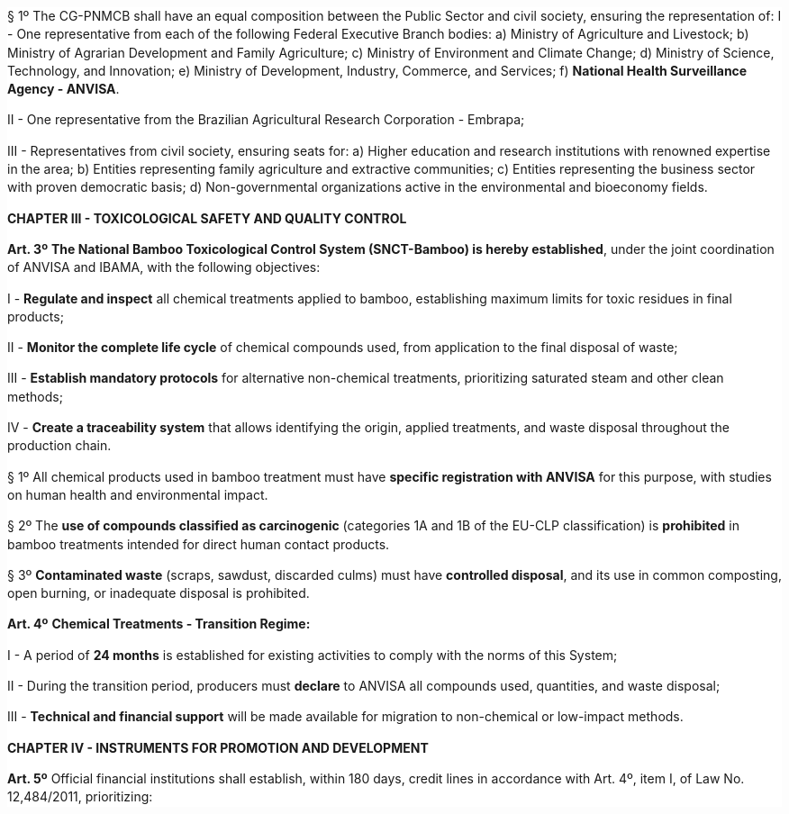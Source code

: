 § 1º The CG-PNMCB shall have an equal composition between the Public Sector and civil society, ensuring the representation of:
I - One representative from each of the following Federal Executive Branch bodies:
a) Ministry of Agriculture and Livestock;
b) Ministry of Agrarian Development and Family Agriculture;
c) Ministry of Environment and Climate Change;
d) Ministry of Science, Technology, and Innovation;
e) Ministry of Development, Industry, Commerce, and Services;
f) **National Health Surveillance Agency - ANVISA**.

II - One representative from the Brazilian Agricultural Research Corporation - Embrapa;

III - Representatives from civil society, ensuring seats for:
a) Higher education and research institutions with renowned expertise in the area;
b) Entities representing family agriculture and extractive communities;
c) Entities representing the business sector with proven democratic basis;
d) Non-governmental organizations active in the environmental and bioeconomy fields.

**CHAPTER III - TOXICOLOGICAL SAFETY AND QUALITY CONTROL**

**Art. 3º** **The National Bamboo Toxicological Control System (SNCT-Bamboo) is hereby established**, under the joint coordination of ANVISA and IBAMA, with the following objectives:

I - **Regulate and inspect** all chemical treatments applied to bamboo, establishing maximum limits for toxic residues in final products;

II - **Monitor the complete life cycle** of chemical compounds used, from application to the final disposal of waste;

III - **Establish mandatory protocols** for alternative non-chemical treatments, prioritizing saturated steam and other clean methods;

IV - **Create a traceability system** that allows identifying the origin, applied treatments, and waste disposal throughout the production chain.

§ 1º All chemical products used in bamboo treatment must have **specific registration with ANVISA** for this purpose, with studies on human health and environmental impact.

§ 2º The **use of compounds classified as carcinogenic** (categories 1A and 1B of the EU-CLP classification) is **prohibited** in bamboo treatments intended for direct human contact products.

§ 3º **Contaminated waste** (scraps, sawdust, discarded culms) must have **controlled disposal**, and its use in common composting, open burning, or inadequate disposal is prohibited.

**Art. 4º** **Chemical Treatments - Transition Regime:**

I - A period of **24 months** is established for existing activities to comply with the norms of this System;

II - During the transition period, producers must **declare** to ANVISA all compounds used, quantities, and waste disposal;

III - **Technical and financial support** will be made available for migration to non-chemical or low-impact methods.

**CHAPTER IV - INSTRUMENTS FOR PROMOTION AND DEVELOPMENT**

**Art. 5º** Official financial institutions shall establish, within 180 days, credit lines in accordance with Art. 4º, item I, of Law No. 12,484/2011, prioritizing:
